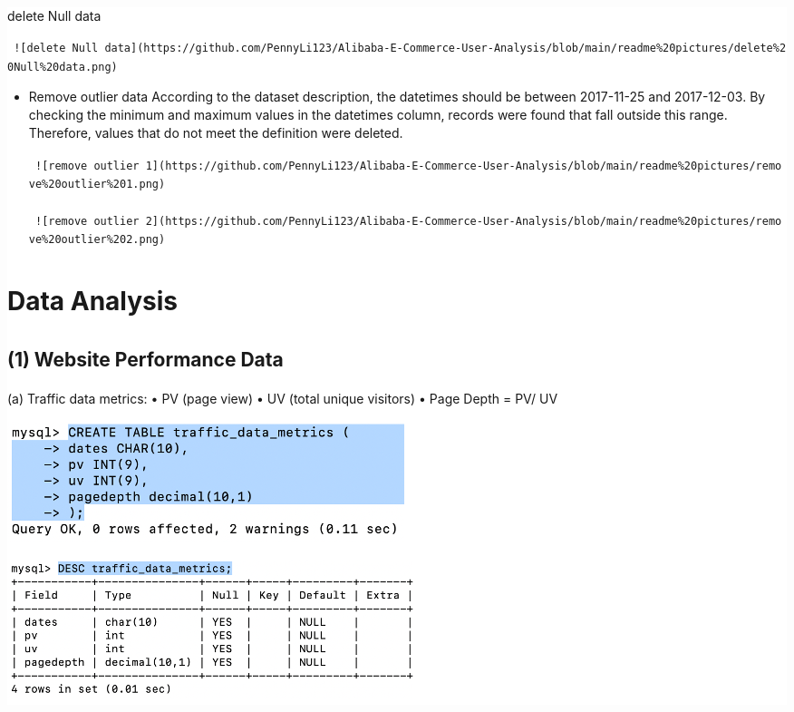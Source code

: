   delete Null data
  
     ![delete Null data](https://github.com/PennyLi123/Alibaba-E-Commerce-User-Analysis/blob/main/readme%20pictures/delete%20Null%20data.png)

* Remove outlier data
According to the dataset description, the datetimes should be between 2017-11-25 and 2017-12-03. By checking the minimum and maximum values in the datetimes column, records were found that fall outside this range. Therefore, values that do not meet the definition were deleted.

       ![remove outlier 1](https://github.com/PennyLi123/Alibaba-E-Commerce-User-Analysis/blob/main/readme%20pictures/remove%20outlier%201.png)

       ![remove outlier 2](https://github.com/PennyLi123/Alibaba-E-Commerce-User-Analysis/blob/main/readme%20pictures/remove%20outlier%202.png)
  
# Data Analysis

## (1)	 Website Performance Data 

(a) Traffic data metrics:
•	PV (page view)
•	UV (total unique visitors)
•	Page Depth = PV/ UV


![traffic 1](https://github.com/PennyLi123/Alibaba-E-Commerce-User-Analysis/blob/main/readme%20pictures/traffic%201.png)

![traffic 2](https://github.com/PennyLi123/Alibaba-E-Commerce-User-Analysis/blob/main/readme%20pictures/traffic%202.png)
